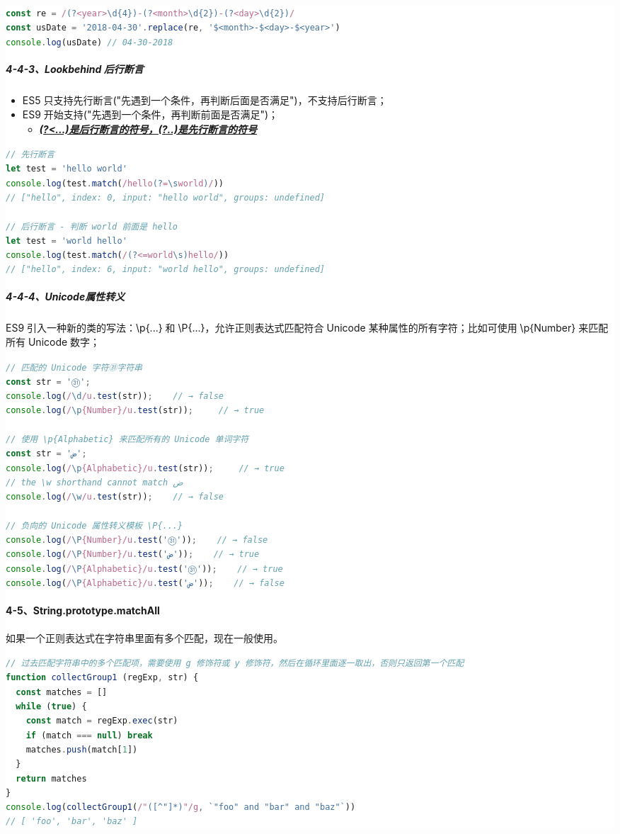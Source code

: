 ```js
const re = /(?<year>\d{4})-(?<month>\d{2})-(?<day>\d{2})/
const usDate = '2018-04-30'.replace(re, '$<month>-$<day>-$<year>')
console.log(usDate) // 04-30-2018
```



##### 4-4-3、Lookbehind 后行断言

- ES5 只支持先行断言("先遇到一个条件，再判断后面是否满足")，不支持后行断言；
- ES9 开始支持("先遇到一个条件，再判断前面是否满足")；
  - **<u>*(?<…)是后行断言的符号，(?..)是先行断言的符号*</u>**

```js
// 先行断言
let test = 'hello world'
console.log(test.match(/hello(?=\sworld)/))
// ["hello", index: 0, input: "hello world", groups: undefined]

// 后行断言 - 判断 world 前面是 hello
let test = 'world hello'
console.log(test.match(/(?<=world\s)hello/))
// ["hello", index: 6, input: "world hello", groups: undefined]
```



##### 4-4-4、Unicode属性转义

ES9 引入一种新的类的写法：\p{...} 和 \P{...}，允许正则表达式匹配符合 Unicode 某种属性的所有字符；比如可使用 \p{Number} 来匹配所有 Unicode 数字；

```js
// 匹配的 Unicode 字符㉛字符串
const str = '㉛';
console.log(/\d/u.test(str));    // → false
console.log(/\p{Number}/u.test(str));     // → true

// 使用 \p{Alphabetic} 来匹配所有的 Unicode 单词字符
const str = 'ض';
console.log(/\p{Alphabetic}/u.test(str));     // → true
// the \w shorthand cannot match ض
console.log(/\w/u.test(str));    // → false

// 负向的 Unicode 属性转义模板 \P{...}
console.log(/\P{Number}/u.test('㉛'));    // → false
console.log(/\P{Number}/u.test('ض'));    // → true
console.log(/\P{Alphabetic}/u.test('㉛'));    // → true
console.log(/\P{Alphabetic}/u.test('ض'));    // → false
```



#### 4-5、String.prototype.matchAll

如果一个正则表达式在字符串里面有多个匹配，现在一般使用。

```js
// 过去匹配字符串中的多个匹配项，需要使用 g 修饰符或 y 修饰符，然后在循环里面逐一取出，否则只返回第一个匹配
function collectGroup1 (regExp, str) {
  const matches = []
  while (true) {
    const match = regExp.exec(str)
    if (match === null) break
    matches.push(match[1])
  }
  return matches
}
console.log(collectGroup1(/"([^"]*)"/g, `"foo" and "bar" and "baz"`))
// [ 'foo', 'bar', 'baz' ]

```

  [index: number]: string
